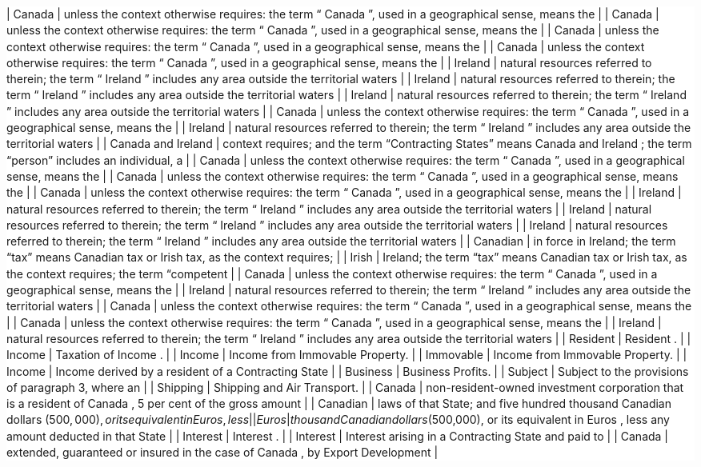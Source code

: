 | Canada             | unless the context otherwise requires: the term “ Canada ”, used in a geographical sense, means the                           |
| Canada             | unless the context otherwise requires: the term “ Canada ”, used in a geographical sense, means the                           |
| Canada             | unless the context otherwise requires: the term “ Canada ”, used in a geographical sense, means the                           |
| Canada             | unless the context otherwise requires: the term “ Canada ”, used in a geographical sense, means the                           |
| Ireland            | natural resources referred to therein; the term “ Ireland ” includes any area outside the territorial waters                  |
| Ireland            | natural resources referred to therein; the term “ Ireland ” includes any area outside the territorial waters                  |
| Ireland            | natural resources referred to therein; the term “ Ireland ” includes any area outside the territorial waters                  |
| Canada             | unless the context otherwise requires: the term “ Canada ”, used in a geographical sense, means the                           |
| Ireland            | natural resources referred to therein; the term “ Ireland ” includes any area outside the territorial waters                  |
| Canada and Ireland | context requires; and the term “Contracting States” means Canada and Ireland ; the term “person” includes an individual, a    |
| Canada             | unless the context otherwise requires: the term “ Canada ”, used in a geographical sense, means the                           |
| Canada             | unless the context otherwise requires: the term “ Canada ”, used in a geographical sense, means the                           |
| Canada             | unless the context otherwise requires: the term “ Canada ”, used in a geographical sense, means the                           |
| Ireland            | natural resources referred to therein; the term “ Ireland ” includes any area outside the territorial waters                  |
| Ireland            | natural resources referred to therein; the term “ Ireland ” includes any area outside the territorial waters                  |
| Ireland            | natural resources referred to therein; the term “ Ireland ” includes any area outside the territorial waters                  |
| Canadian           | in force in Ireland; the term “tax” means Canadian tax or Irish tax, as the context requires;                                 |
| Irish              | Ireland; the term “tax” means Canadian tax or Irish tax, as the context requires; the term “competent                         |
| Canada             | unless the context otherwise requires: the term “ Canada ”, used in a geographical sense, means the                           |
| Ireland            | natural resources referred to therein; the term “ Ireland ” includes any area outside the territorial waters                  |
| Canada             | unless the context otherwise requires: the term “ Canada ”, used in a geographical sense, means the                           |
| Canada             | unless the context otherwise requires: the term “ Canada ”, used in a geographical sense, means the                           |
| Ireland            | natural resources referred to therein; the term “ Ireland ” includes any area outside the territorial waters                  |
| Resident           | Resident .                                                                                                                    |
| Income             | Taxation of  Income .                                                                                                         |
| Income             | Income  from Immovable Property.                                                                                              |
| Immovable          | Income from  Immovable  Property.                                                                                             |
| Income             | Income derived by a resident of a Contracting State                                                                           |
| Business           | Business  Profits.                                                                                                            |
| Subject            | Subject to the provisions of paragraph 3, where an                                                                            |
| Shipping           | Shipping  and Air Transport.                                                                                                  |
| Canada             | non-resident-owned investment corporation that is a resident of Canada , 5 per cent of the gross amount                       |
| Canadian           | laws of that State; and five hundred thousand Canadian dollars ($500,000), or its equivalent in Euros, less                   |
| Euros              | thousand Canadian dollars ($500,000), or its equivalent in Euros , less any amount deducted in that State                     |
| Interest           | Interest .                                                                                                                    |
| Interest           | Interest arising in a Contracting State and paid to                                                                           |
| Canada             | extended, guaranteed or insured in the case of Canada , by Export Development                                                 |